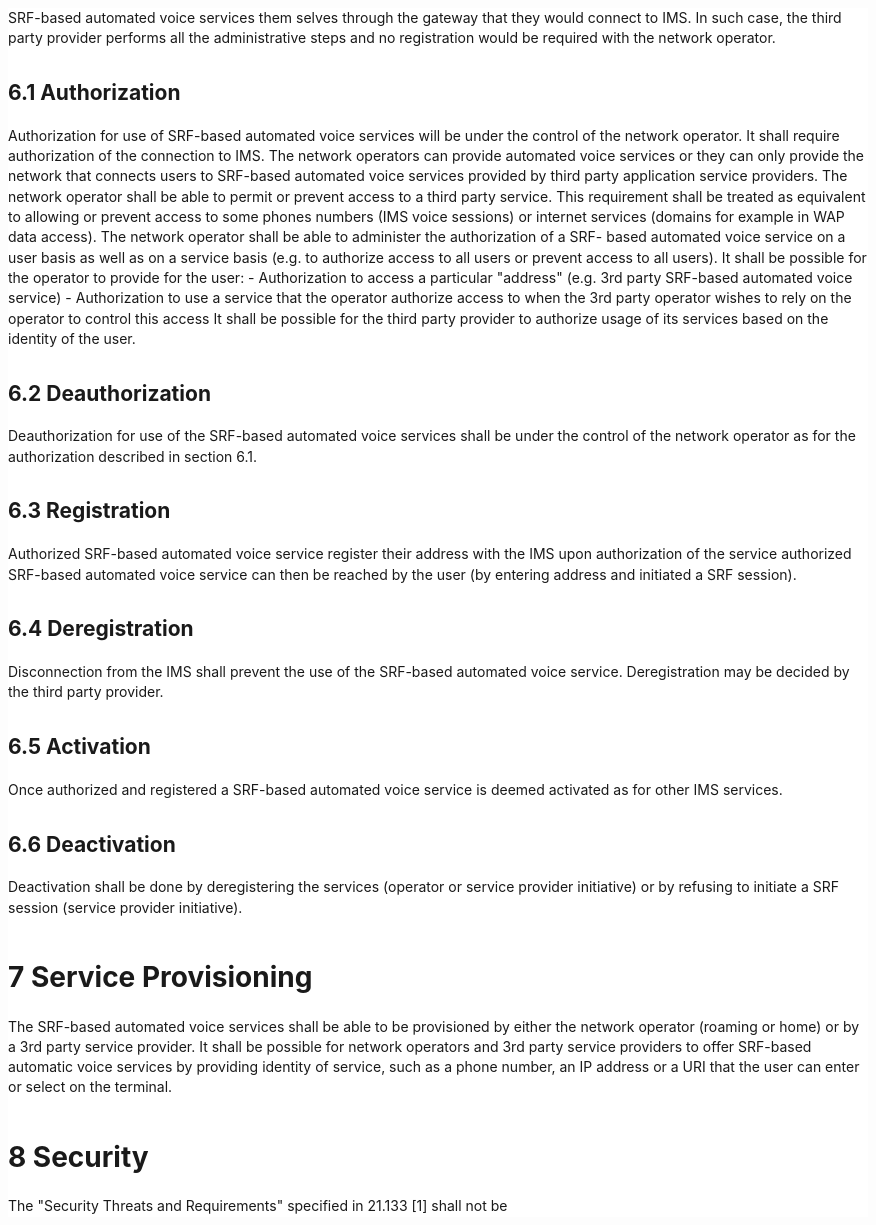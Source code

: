SRF-based automated voice services them selves through the gateway that they
would connect to IMS. In such case, the third party provider performs all the
administrative steps and no registration would be required with the network
operator.
## 6.1 Authorization
Authorization for use of SRF-based automated voice services will be under the
control of the network operator. It shall require authorization of the
connection to IMS.
The network operators can provide automated voice services or they can only
provide the network that connects users to SRF-based automated voice services
provided by third party application service providers. The network operator
shall be able to permit or prevent access to a third party service. This
requirement shall be treated as equivalent to allowing or prevent access to
some phones numbers (IMS voice sessions) or internet services (domains for
example in WAP data access).
The network operator shall be able to administer the authorization of a SRF-
based automated voice service on a user basis as well as on a service basis
(e.g. to authorize access to all users or prevent access to all users).
It shall be possible for the operator to provide for the user:
\- Authorization to access a particular \"address\" (e.g. 3rd party SRF-based
automated voice service)
\- Authorization to use a service that the operator authorize access to when
the 3rd party operator wishes to rely on the operator to control this access
It shall be possible for the third party provider to authorize usage of its
services based on the identity of the user.
## 6.2 Deauthorization
Deauthorization for use of the SRF-based automated voice services shall be
under the control of the network operator as for the authorization described
in section 6.1.
## 6.3 Registration
Authorized SRF-based automated voice service register their address with the
IMS upon authorization of the service authorized SRF-based automated voice
service can then be reached by the user (by entering address and initiated a
SRF session).
## 6.4 Deregistration
Disconnection from the IMS shall prevent the use of the SRF-based automated
voice service. Deregistration may be decided by the third party provider.
## 6.5 Activation
Once authorized and registered a SRF-based automated voice service is deemed
activated as for other IMS services.
## 6.6 Deactivation
Deactivation shall be done by deregistering the services (operator or service
provider initiative) or by refusing to initiate a SRF session (service
provider initiative).
# 7 Service Provisioning
The SRF-based automated voice services shall be able to be provisioned by
either the network operator (roaming or home) or by a 3rd party service
provider.
It shall be possible for network operators and 3rd party service providers to
offer SRF-based automatic voice services by providing identity of service,
such as a phone number, an IP address or a URI that the user can enter or
select on the terminal.
# 8 Security
The \"Security Threats and Requirements\" specified in 21.133 [1] shall not be